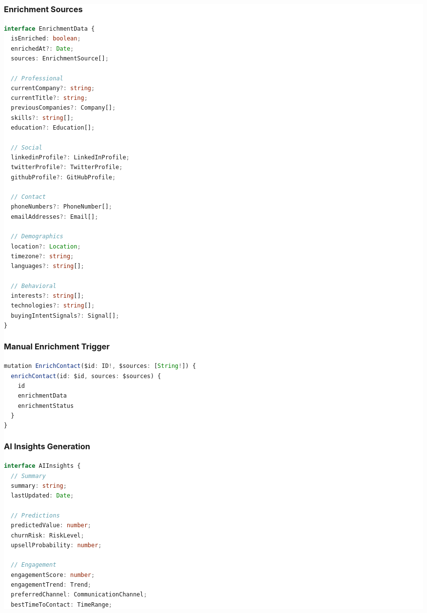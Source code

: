 ### Enrichment Sources
```typescript
interface EnrichmentData {
  isEnriched: boolean;
  enrichedAt?: Date;
  sources: EnrichmentSource[];
  
  // Professional
  currentCompany?: string;
  currentTitle?: string;
  previousCompanies?: Company[];
  skills?: string[];
  education?: Education[];
  
  // Social
  linkedinProfile?: LinkedInProfile;
  twitterProfile?: TwitterProfile;
  githubProfile?: GitHubProfile;
  
  // Contact
  phoneNumbers?: PhoneNumber[];
  emailAddresses?: Email[];
  
  // Demographics
  location?: Location;
  timezone?: string;
  languages?: string[];
  
  // Behavioral
  interests?: string[];
  technologies?: string[];
  buyingIntentSignals?: Signal[];
}
```

### Manual Enrichment Trigger
```typescript
mutation EnrichContact($id: ID!, $sources: [String!]) {
  enrichContact(id: $id, sources: $sources) {
    id
    enrichmentData
    enrichmentStatus
  }
}
```

### AI Insights Generation
```typescript
interface AIInsights {
  // Summary
  summary: string;
  lastUpdated: Date;
  
  // Predictions
  predictedValue: number;
  churnRisk: RiskLevel;
  upsellProbability: number;
  
  // Engagement
  engagementScore: number;
  engagementTrend: Trend;
  preferredChannel: CommunicationChannel;
  bestTimeToContact: TimeRange;
```